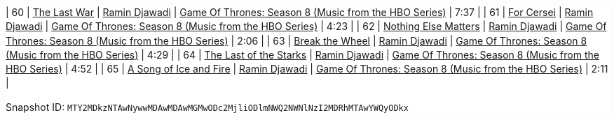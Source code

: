| 60 | [The Last War](https://open.spotify.com/track/0G8UYZZWp4VsieywyyNJNg) | [Ramin Djawadi](https://open.spotify.com/artist/1hCkSJcXREhrodeIHQdav8) | [Game Of Thrones: Season 8 \(Music from the HBO Series\)](https://open.spotify.com/album/3AOeatEAPjy1CKtdkaXaDq) | 7:37 |
| 61 | [For Cersei](https://open.spotify.com/track/5Tbs8ANBjOB9d9RyTXyReH) | [Ramin Djawadi](https://open.spotify.com/artist/1hCkSJcXREhrodeIHQdav8) | [Game Of Thrones: Season 8 \(Music from the HBO Series\)](https://open.spotify.com/album/3AOeatEAPjy1CKtdkaXaDq) | 4:23 |
| 62 | [Nothing Else Matters](https://open.spotify.com/track/033CxxrB9WzRtTUdLnHDcC) | [Ramin Djawadi](https://open.spotify.com/artist/1hCkSJcXREhrodeIHQdav8) | [Game Of Thrones: Season 8 \(Music from the HBO Series\)](https://open.spotify.com/album/3AOeatEAPjy1CKtdkaXaDq) | 2:06 |
| 63 | [Break the Wheel](https://open.spotify.com/track/5DAb4aqsRXqjelTTJ4dlem) | [Ramin Djawadi](https://open.spotify.com/artist/1hCkSJcXREhrodeIHQdav8) | [Game Of Thrones: Season 8 \(Music from the HBO Series\)](https://open.spotify.com/album/3AOeatEAPjy1CKtdkaXaDq) | 4:29 |
| 64 | [The Last of the Starks](https://open.spotify.com/track/4fXqpIzgHDBhylBBOLOKVX) | [Ramin Djawadi](https://open.spotify.com/artist/1hCkSJcXREhrodeIHQdav8) | [Game Of Thrones: Season 8 \(Music from the HBO Series\)](https://open.spotify.com/album/3AOeatEAPjy1CKtdkaXaDq) | 4:52 |
| 65 | [A Song of Ice and Fire](https://open.spotify.com/track/1AvLUHxSunGMWWRfEFmWSC) | [Ramin Djawadi](https://open.spotify.com/artist/1hCkSJcXREhrodeIHQdav8) | [Game Of Thrones: Season 8 \(Music from the HBO Series\)](https://open.spotify.com/album/3AOeatEAPjy1CKtdkaXaDq) | 2:11 |

Snapshot ID: `MTY2MDkzNTAwNywwMDAwMDAwMGMwODc2MjliODlmNWQ2NWNlNzI2MDRhMTAwYWQyODkx`
